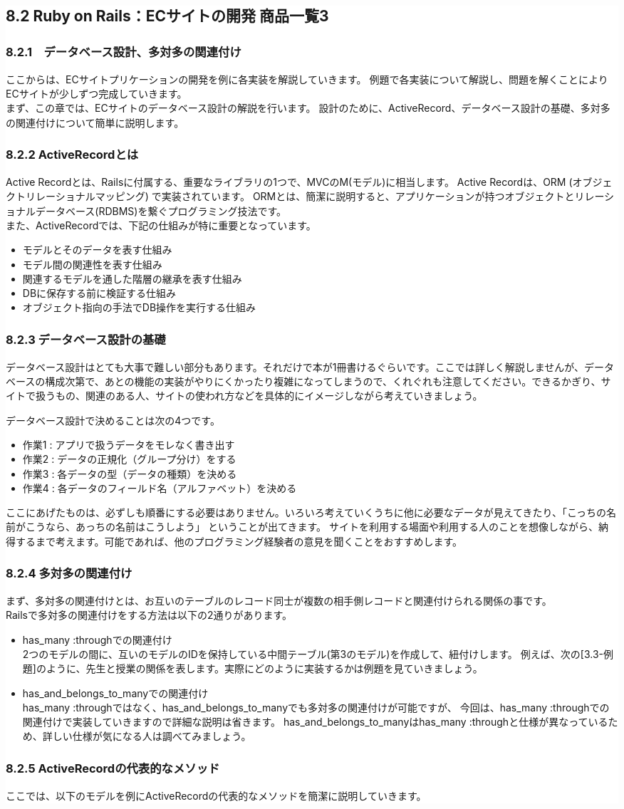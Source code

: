 ## 8.2 Ruby on Rails：ECサイトの開発 商品一覧3

### 8.2.1　データベース設計、多対多の関連付け

ここからは、ECサイトプリケーションの開発を例に各実装を解説していきます。
例題で各実装について解説し、問題を解くことによりECサイトが少しずつ完成していきます。  
まず、この章では、ECサイトのデータベース設計の解説を行います。
設計のために、ActiveRecord、データベース設計の基礎、多対多の関連付けについて簡単に説明します。

### 8.2.2 ActiveRecordとは

Active Recordとは、Railsに付属する、重要なライブラリの1つで、MVCのM(モデル)に相当します。
Active Recordは、ORM (オブジェクトリレーショナルマッピング) で実装されています。
ORMとは、簡潔に説明すると、アプリケーションが持つオブジェクトとリレーショナルデータベース(RDBMS)を繋ぐプログラミング技法です。  
また、ActiveRecordでは、下記の仕組みが特に重要となっています。

- モデルとそのデータを表す仕組み
- モデル間の関連性を表す仕組み
- 関連するモデルを通した階層の継承を表す仕組み
- DBに保存する前に検証する仕組み
- オブジェクト指向の手法でDB操作を実行する仕組み

### 8.2.3 データベース設計の基礎

データベース設計はとても大事で難しい部分もあります。それだけで本が1冊書けるぐらいです。ここでは詳しく解説しませんが、データベースの構成次第で、あとの機能の実装がやりにくかったり複雑になってしまうので、くれぐれも注意してください。できるかぎり、サイトで扱うもの、関連のある人、サイトの使われ方などを具体的にイメージしながら考えていきましょう。

データベース設計で決めることは次の4つです。

- 作業1 : アプリで扱うデータをモレなく書き出す  
- 作業2 : データの正規化（グループ分け）をする  
- 作業3 : 各データの型（データの種類）を決める  
- 作業4 : 各データのフィールド名（アルファベット）を決める  

ここにあげたものは、必ずしも順番にする必要はありません。いろいろ考えていくうちに他に必要なデータが見えてきたり、「こっちの名前がこうなら、あっちの名前はこうしよう」 ということが出てきます。
サイトを利用する場面や利用する人のことを想像しながら、納得するまで考えます。可能であれば、他のプログラミング経験者の意見を聞くことをおすすめします。

### 8.2.4 多対多の関連付け

まず、多対多の関連付けとは、お互いのテーブルのレコード同士が複数の相手側レコードと関連付けられる関係の事です。  
Railsで多対多の関連付けをする方法は以下の2通りがあります。

- has_many :throughでの関連付け  
2つのモデルの間に、互いのモデルのIDを保持している中間テーブル(第3のモデル)を作成して、紐付けします。
例えば、次の[3.3-例題]のように、先生と授業の関係を表します。実際にどのように実装するかは例題を見ていきましょう。

- has_and_belongs_to_manyでの関連付け  
has_many :throughではなく、has_and_belongs_to_manyでも多対多の関連付けが可能ですが、
今回は、has_many :throughでの関連付けで実装していきますので詳細な説明は省きます。
has_and_belongs_to_manyはhas_many :throughと仕様が異なっているため、詳しい仕様が気になる人は調べてみましょう。

### 8.2.5 ActiveRecordの代表的なメソッド

ここでは、以下のモデルを例にActiveRecordの代表的なメソッドを簡潔に説明していきます。
